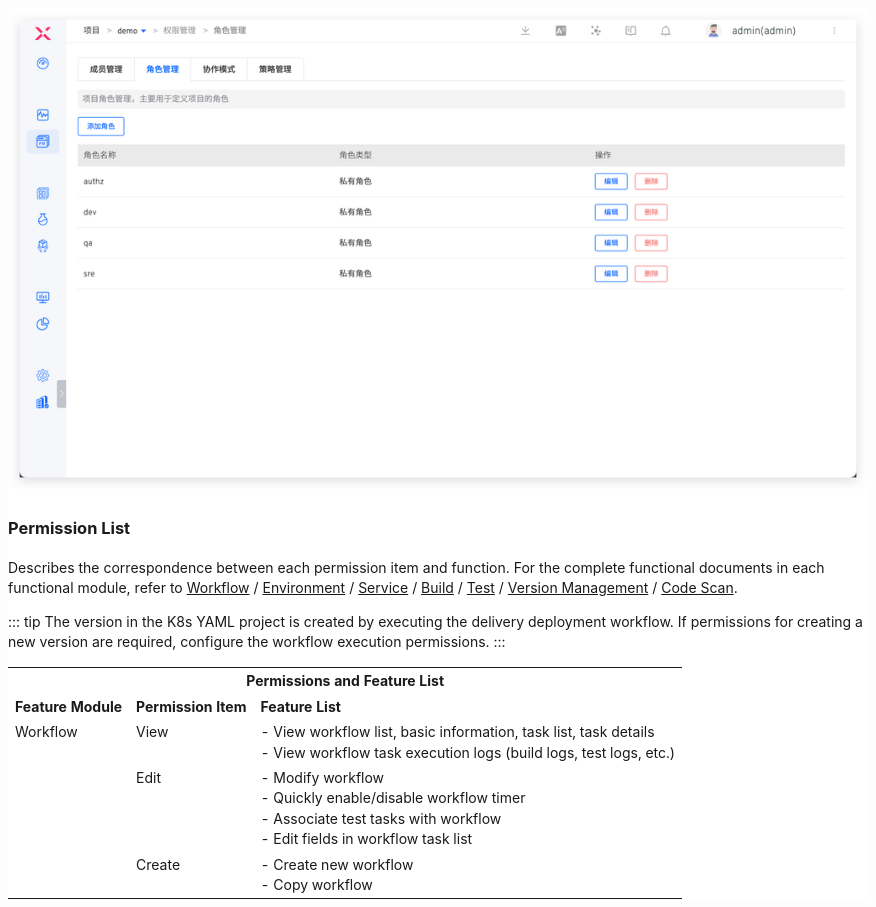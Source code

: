 ![Project Role List](../../_images/project_role_list.png)

### Permission List

Describes the correspondence between each permission item and function. For the complete functional documents in each functional module, refer to [Workflow](/en/Zadig%20v4.1/project/common-workflow/) / [Environment](/en/Zadig%20v4.1/project/env/k8s) / [Service](/en/Zadig%20v4.1/project/service/k8s/) / [Build](/en/Zadig%20v4.1/project/build/) / [Test](/en/Zadig%20v4.1/project/test/) / [Version Management](/en/Zadig%20v4.1/project/version/) / [Code Scan](/en/Zadig%20v4.1/project/scan/).

::: tip
The version in the K8s YAML project is created by executing the delivery deployment workflow. If permissions for creating a new version are required, configure the workflow execution permissions.
:::

<table>
	<tr>
		<th colspan="3"><b>Permissions and Feature List</b></th>
	</tr>
	<tr>
		<td><b>Feature Module</b></td>
		<td><b>Permission Item</b></td>
		<td><b>Feature List</b></td>
	</tr>
	<tr>
		<td rowspan="5">Workflow</td>
		<td>View</td>
		<td>- View workflow list, basic information, task list, task details<br>- View workflow task execution logs (build logs, test logs, etc.)</td>
	</tr>
	<tr>
		<td>Edit</td>
		<td>- Modify workflow<br>- Quickly enable/disable workflow timer<br>- Associate test tasks with workflow<br>- Edit fields in workflow task list</td>
	</tr>
	<tr>
		<td>Create</td>
		<td>- Create new workflow<br>- Copy workflow</td>
	</tr>
	<tr>